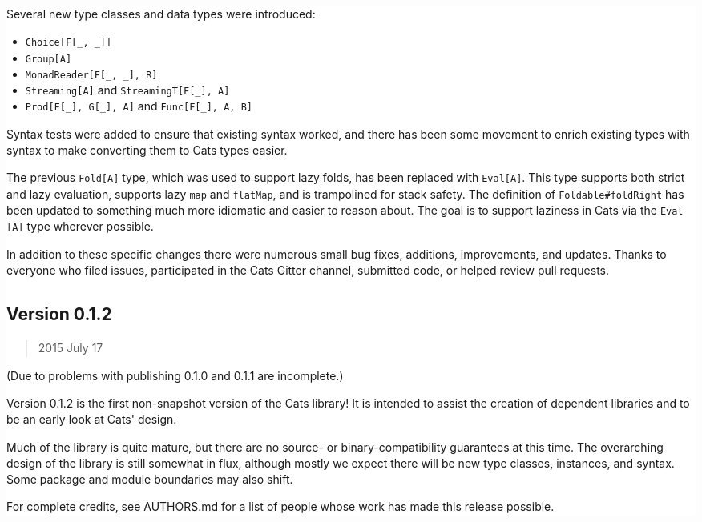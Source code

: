 Several new type classes and data types were introduced:

 * `Choice[F[_, _]]`
 * `Group[A]`
 * `MonadReader[F[_, _], R]`
 * `Streaming[A]` and `StreamingT[F[_], A]`
 * `Prod[F[_], G[_], A]` and `Func[F[_], A, B]`

Syntax tests were added to ensure that existing syntax worked, and
there has been some movement to enrich existing types with syntax to
make converting them to Cats types easier.

The previous `Fold[A]` type, which was used to support lazy folds, has
been replaced with `Eval[A]`. This type supports both strict and lazy
evaluation, supports lazy `map` and `flatMap`, and is trampolined for
stack safety. The definition of `Foldable#foldRight` has been updated
to something much more idiomatic and easier to reason about. The goal
is to support laziness in Cats via the `Eval[A]` type wherever
possible.

In addition to these specific changes there were numerous small bug
fixes, additions, improvements, and updates. Thanks to everyone who
filed issues, participated in the Cats Gitter channel, submitted code,
or helped review pull requests.

## Version 0.1.2

> 2015 July 17

(Due to problems with publishing 0.1.0 and 0.1.1 are incomplete.)

Version 0.1.2 is the first non-snapshot version of the Cats library!
It is intended to assist the creation of dependent libraries and to be
an early look at Cats' design.

Much of the library is quite mature, but there are no source- or
binary-compatibility guarantees at this time. The overarching design
of the library is still somewhat in flux, although mostly we expect
there will be new type classes, instances, and syntax. Some package
and module boundaries may also shift.

For complete credits, see [AUTHORS.md](AUTHORS.md) for a list of
people whose work has made this release possible.
